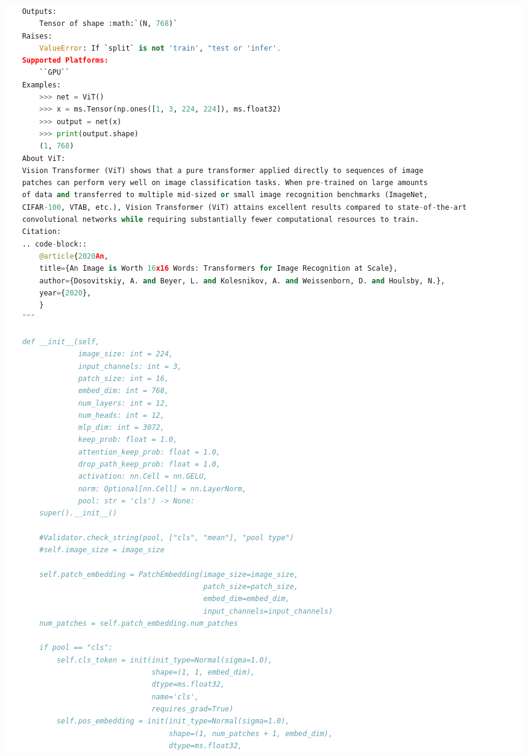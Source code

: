```python
    Outputs:
        Tensor of shape :math:`(N, 768)`
    Raises:
        ValueError: If `split` is not 'train', "test or 'infer'.
    Supported Platforms:
        ``GPU``
    Examples:
        >>> net = ViT()
        >>> x = ms.Tensor(np.ones([1, 3, 224, 224]), ms.float32)
        >>> output = net(x)
        >>> print(output.shape)
        (1, 768)
    About ViT:
    Vision Transformer (ViT) shows that a pure transformer applied directly to sequences of image
    patches can perform very well on image classification tasks. When pre-trained on large amounts
    of data and transferred to multiple mid-sized or small image recognition benchmarks (ImageNet,
    CIFAR-100, VTAB, etc.), Vision Transformer (ViT) attains excellent results compared to state-of-the-art
    convolutional networks while requiring substantially fewer computational resources to train.
    Citation:
    .. code-block::
        @article{2020An,
        title={An Image is Worth 16x16 Words: Transformers for Image Recognition at Scale},
        author={Dosovitskiy, A. and Beyer, L. and Kolesnikov, A. and Weissenborn, D. and Houlsby, N.},
        year={2020},
        }
    """

    def __init__(self,
                 image_size: int = 224,
                 input_channels: int = 3,
                 patch_size: int = 16,
                 embed_dim: int = 768,
                 num_layers: int = 12,
                 num_heads: int = 12,
                 mlp_dim: int = 3072,
                 keep_prob: float = 1.0,
                 attention_keep_prob: float = 1.0,
                 drop_path_keep_prob: float = 1.0,
                 activation: nn.Cell = nn.GELU,
                 norm: Optional[nn.Cell] = nn.LayerNorm,
                 pool: str = 'cls') -> None:
        super().__init__()

        #Validator.check_string(pool, ["cls", "mean"], "pool type")
        #self.image_size = image_size

        self.patch_embedding = PatchEmbedding(image_size=image_size,
                                              patch_size=patch_size,
                                              embed_dim=embed_dim,
                                              input_channels=input_channels)
        num_patches = self.patch_embedding.num_patches

        if pool == "cls":
            self.cls_token = init(init_type=Normal(sigma=1.0),
                                  shape=(1, 1, embed_dim),
                                  dtype=ms.float32,
                                  name='cls',
                                  requires_grad=True)
            self.pos_embedding = init(init_type=Normal(sigma=1.0),
                                      shape=(1, num_patches + 1, embed_dim),
                                      dtype=ms.float32,
```